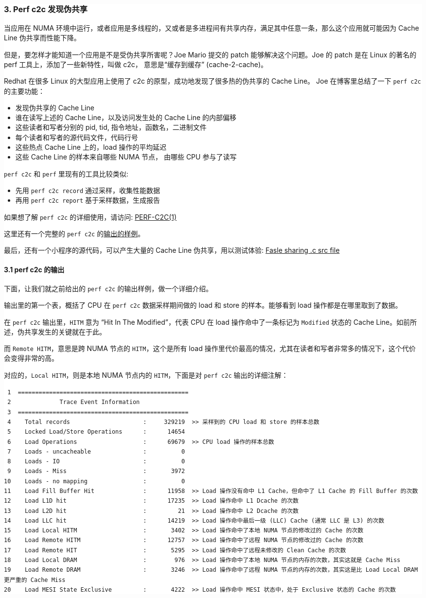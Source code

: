 ### 3. Perf c2c 发现伪共享 ###

当应用在 NUMA 环境中运行，或者应用是多线程的，又或者是多进程间有共享内存，满足其中任意一条，那么这个应用就可能因为 Cache Line 伪共享而性能下降。 

但是，要怎样才能知道一个应用是不是受伪共享所害呢？Joe Mario 提交的 patch 能够解决这个问题。Joe 的 patch 是在 Linux 的著名的 perf 工具上，添加了一些新特性，叫做 c2c，
意思是“缓存到缓存” (cache-2-cache)。

Redhat 在很多 Linux 的大型应用上使用了 c2c 的原型，成功地发现了很多热的伪共享的 Cache Line。 
Joe 在博客里总结了一下 `perf c2c` 的主要功能： 

- 发现伪共享的 Cache Line 
- 谁在读写上述的 Cache Line，以及访问发生处的 Cache Line 的内部偏移
- 这些读者和写者分别的 pid, tid, 指令地址，函数名，二进制文件
- 每个读者和写者的源代码文件，代码行号
- 这些热点 Cache Line 上的，load 操作的平均延迟
- 这些 Cache Line 的样本来自哪些 NUMA 节点， 由哪些 CPU 参与了读写

`perf c2c` 和 `perf` 里现有的工具比较类似: 

- 先用 `perf c2c record` 通过采样，收集性能数据
- 再用 `perf c2c report` 基于采样数据，生成报告 

如果想了解 `perf c2c` 的详细使用，请访问: [PERF-C2C(1)](http://man7.org/linux/man-pages/man1/perf-c2c.1.html)

这里还有一个完整的 `perf c2c` 的[输出的样例](https://github.com/joemario/perf-c2c-usage-files/blob/master/c2c_example_report.out)。

最后，还有一个小程序的源代码，可以产生大量的 Cache Line 伪共享，用以测试体验: [Fasle sharing .c src file](https://github.com/joemario/perf-c2c-usage-files/blob/master/false_sharing_example.c)


#### 3.1 perf c2c 的输出 ####

下面，让我们就之前给出的 `perf c2c` 的输出样例，做一个详细介绍。

输出里的第一个表，概括了 CPU 在 `perf c2c` 数据采样期间做的 load 和 store 的样本。能够看到 load 操作都是在哪里取到了数据。

在 `perf c2c` 输出里，`HITM` 意为 “Hit In The Modified”，代表 CPU 在 load 操作命中了一条标记为 `Modified` 状态的 Cache Line。如前所述，伪共享发生的关键就在于此。 

而 `Remote HITM`，意思是跨 NUMA 节点的 `HITM`，这个是所有 load 操作里代价最高的情况，尤其在读者和写者非常多的情况下，这个代价会变得非常的高。 

对应的，`Local HITM`，则是本地 NUMA 节点内的 `HITM`，下面是对 `perf c2c` 输出的详细注解：

	 1  =================================================
	 2              Trace Event Information
	 3  =================================================
	 4    Total records                     :     329219  >> 采样到的 CPU load 和 store 的样本总数
	 5    Locked Load/Store Operations      :      14654
	 6    Load Operations                   :      69679  >> CPU load 操作的样本总数
	 7    Loads - uncacheable               :          0
	 8    Loads - IO                        :          0
	 9    Loads - Miss                      :       3972
	10    Loads - no mapping                :          0
	11    Load Fill Buffer Hit              :      11958  >> Load 操作没有命中 L1 Cache，但命中了 L1 Cache 的 Fill Buffer 的次数
	12    Load L1D hit                      :      17235  >> Load 操作命中 L1 Dcache 的次数
	13    Load L2D hit                      :         21  >> Load 操作命中 L2 Dcache 的次数
	14    Load LLC hit                      :      14219  >> Load 操作命中最后一级 (LLC) Cache (通常 LLC 是 L3) 的次数
	15    Load Local HITM                   :       3402  >> Load 操作命中了本地 NUMA 节点的修改过的 Cache 的次数
	16    Load Remote HITM                  :      12757  >> Load 操作命中了远程 NUMA 节点的修改过的 Cache 的次数
	17    Load Remote HIT                   :       5295  >> Load 操作命中了远程未修改的 Clean Cache 的次数
	18    Load Local DRAM                   :        976  >> Load 操作命中了本地 NUMA 节点的内存的次数，其实这就是 Cache Miss
	19    Load Remote DRAM                  :       3246  >> Load 操作命中了远程 NUMA 节点的内存的次数，其实这是比 Load Local DRAM 更严重的 Cache Miss
	20    Load MESI State Exclusive         :       4222  >> Load 操作命中 MESI 状态中，处于 Exclusive 状态的 Cache 的次数